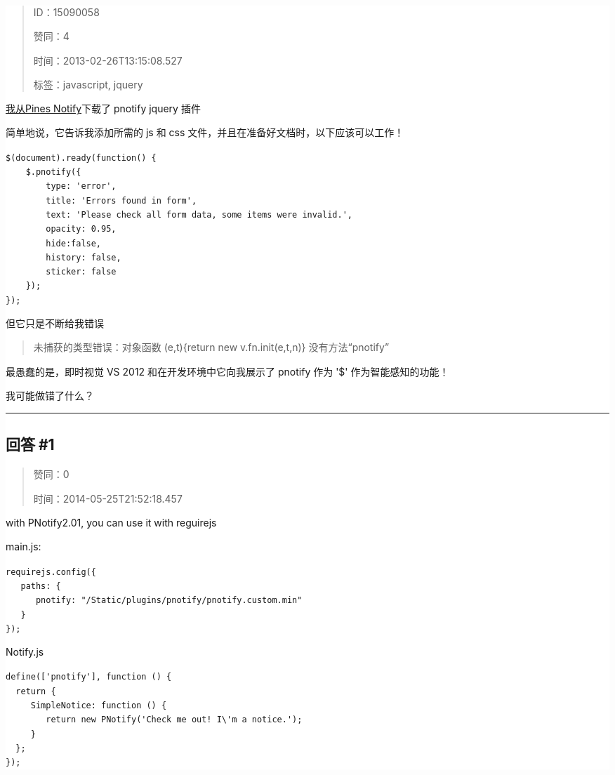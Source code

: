 > ID：15090058
> 
> 赞同：4
> 
> 时间：2013-02-26T13:15:08.527
> 
> 标签：javascript, jquery

[我从Pines Notify](http://pinesframework.org/pnotify)下载了 pnotify jquery 插件

简单地说，它告诉我添加所需的 js 和 css 文件，并且在准备好文档时，以下应该可以工作！

```
$(document).ready(function() {
    $.pnotify({
        type: 'error',
        title: 'Errors found in form',
        text: 'Please check all form data, some items were invalid.',
        opacity: 0.95,
        hide:false,
        history: false,
        sticker: false
    });    
}); 
```

但它只是不断给我错误

> 未捕获的类型错误：对象函数 (e,t){return new v.fn.init(e,t,n)} 没有方法“pnotify”

最愚蠢的是，即时视觉 VS 2012 和在开发环境中它向我展示了 pnotify 作为 '$' 作为智能感知的功能！

我可能做错了什么？

* * *

## 回答 #1

> 赞同：0
> 
> 时间：2014-05-25T21:52:18.457

with PNotify2.01, you can use it with reguirejs

main.js:

```
requirejs.config({
   paths: {
      pnotify: "/Static/plugins/pnotify/pnotify.custom.min"
   }
}); 
```

Notify.js

```
define(['pnotify'], function () {
  return {
     SimpleNotice: function () {
        return new PNotify('Check me out! I\'m a notice.');
     }
  };
}); 
```
